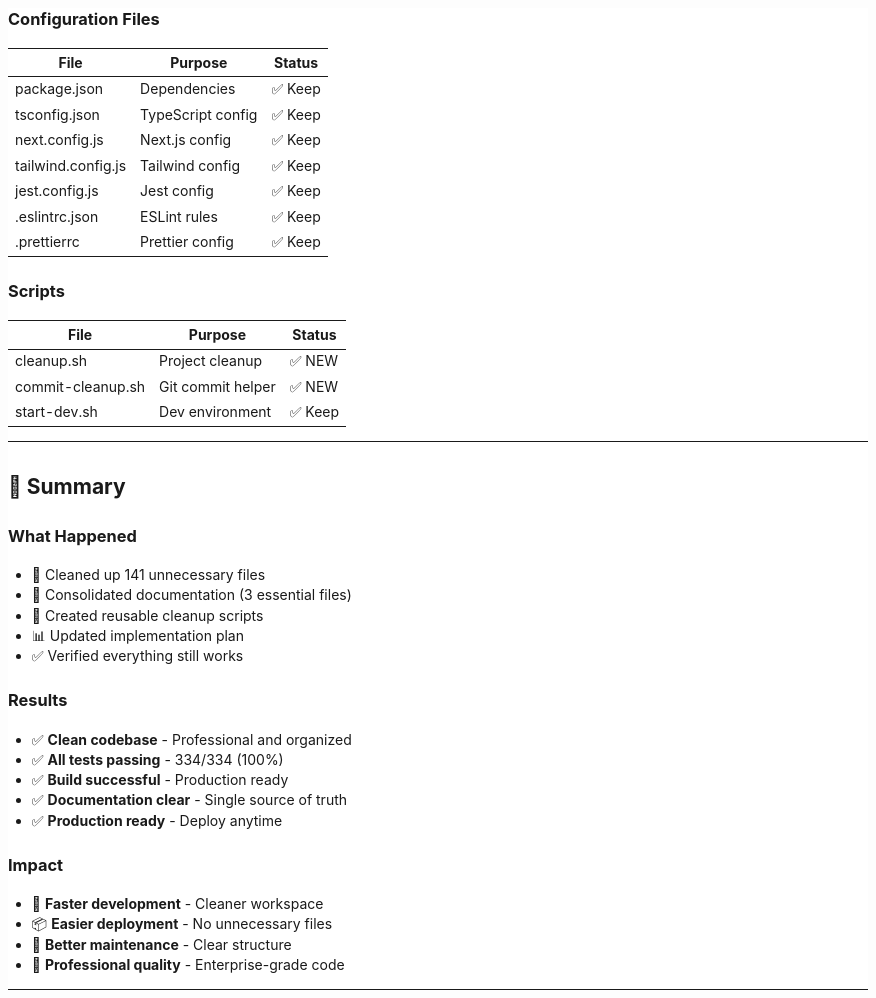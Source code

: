 ### Configuration Files

| File               | Purpose           | Status  |
| ------------------ | ----------------- | ------- |
| package.json       | Dependencies      | ✅ Keep |
| tsconfig.json      | TypeScript config | ✅ Keep |
| next.config.js     | Next.js config    | ✅ Keep |
| tailwind.config.js | Tailwind config   | ✅ Keep |
| jest.config.js     | Jest config       | ✅ Keep |
| .eslintrc.json     | ESLint rules      | ✅ Keep |
| .prettierrc        | Prettier config   | ✅ Keep |

### Scripts

| File              | Purpose           | Status  |
| ----------------- | ----------------- | ------- |
| cleanup.sh        | Project cleanup   | ✅ NEW  |
| commit-cleanup.sh | Git commit helper | ✅ NEW  |
| start-dev.sh      | Dev environment   | ✅ Keep |

---

## 🎯 Summary

### What Happened

- 🧹 Cleaned up 141 unnecessary files
- 📝 Consolidated documentation (3 essential files)
- 🔧 Created reusable cleanup scripts
- 📊 Updated implementation plan
- ✅ Verified everything still works

### Results

- ✅ **Clean codebase** - Professional and organized
- ✅ **All tests passing** - 334/334 (100%)
- ✅ **Build successful** - Production ready
- ✅ **Documentation clear** - Single source of truth
- ✅ **Production ready** - Deploy anytime

### Impact

- 🚀 **Faster development** - Cleaner workspace
- 📦 **Easier deployment** - No unnecessary files
- 🎯 **Better maintenance** - Clear structure
- 💼 **Professional quality** - Enterprise-grade code

---